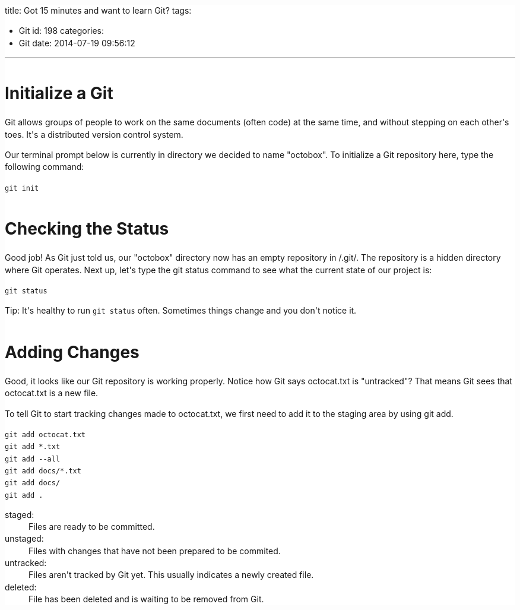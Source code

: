 title: Got 15 minutes and want to learn Git?
tags:
  - Git
id: 198
categories:
  - Git
date: 2014-07-19 09:56:12
---




#  Initialize a Git

Git allows groups of people to work on the same documents (often code) at the same time, and without stepping on each other's toes. It's a distributed version control system.

Our terminal prompt below is currently in directory we decided to name "octobox". To initialize a Git repository here, type the following command: 

```
git init
```
  
#  Checking the Status

Good job! As Git just told us, our "octobox" directory now has an empty repository in /.git/. The repository is a hidden directory where Git operates.
Next up, let's type the git status command to see what the current state of our project is:

```
git status
```

Tip:
It's healthy to run `git status` often. Sometimes things change and you don't notice it.

#  Adding Changes

Good, it looks like our Git repository is working properly. Notice how Git says octocat.txt is "untracked"? That means Git sees that octocat.txt is a new file.

To tell Git to start tracking changes made to octocat.txt, we first need to add it to the staging area by using git add.

```
git add octocat.txt
git add *.txt
git add --all
git add docs/*.txt
git add docs/
git add .
```
<dl>
  <dt>staged:</dt>
  <dd>Files are ready to be committed.</dd>
  <dt>unstaged:</dt>
  <dd>Files with changes that have not been prepared to be commited.</dd>
  <dt>untracked:</dt>
  <dd>Files aren't tracked by Git yet. This usually indicates a newly created file.</dd>
  <dt>deleted:</dt>
  <dd>File has been deleted and is waiting to be removed from Git.</dd>
</dl>
